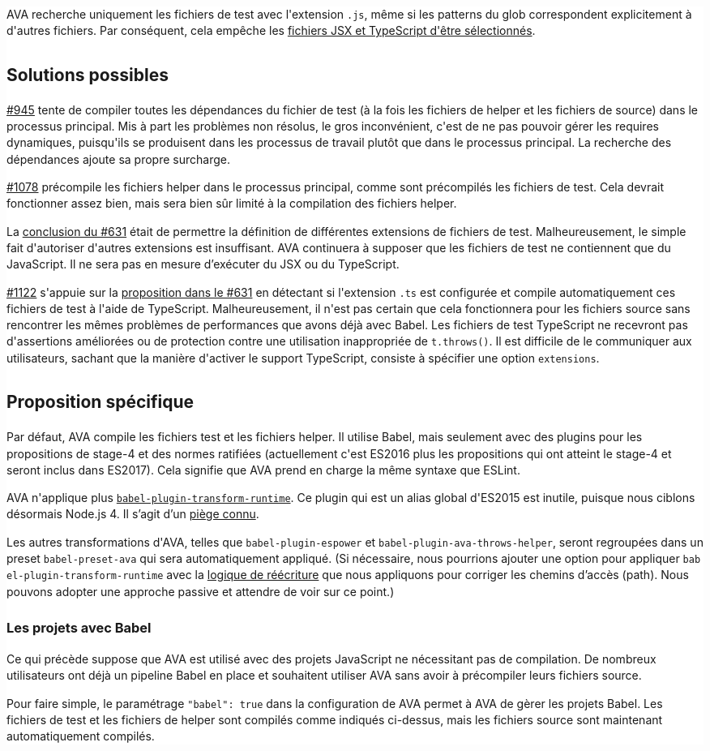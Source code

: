 AVA recherche uniquement les fichiers de test avec l'extension `.js`, même si les patterns du glob correspondent explicitement à d'autres fichiers. Par conséquent, cela empêche les [fichiers JSX et TypeScript d'être sélectionnés](https://github.com/avajs/ava/issues/631).

## Solutions possibles

[#945][945] tente de compiler toutes les dépendances du fichier de test (à la fois les fichiers de helper et les fichiers de source) dans le processus principal. Mis à part les problèmes non résolus, le gros inconvénient, c'est de ne pas pouvoir gérer les requires dynamiques, puisqu'ils se produisent dans les processus de travail plutôt que dans le processus principal. La recherche des dépendances ajoute sa propre surcharge.

[#1078][1078] précompile les fichiers helper dans le processus principal, comme sont précompilés les fichiers de test. Cela devrait fonctionner assez bien, mais sera bien sûr limité à la compilation des fichiers helper.

La [conclusion du #631][631 conclusion] était de permettre la définition de différentes extensions de fichiers de test. Malheureusement, le simple fait d'autoriser d'autres extensions est insuffisant. AVA continuera à supposer que les fichiers de test ne contiennent que du JavaScript. Il ne sera pas en mesure d’exécuter du JSX ou du TypeScript.

[#1122](https://github.com/avajs/ava/pull/1122) s'appuie sur la [proposition dans le #631][631 conclusion] en détectant si l'extension `.ts` est configurée et compile automatiquement ces fichiers de test à l'aide de TypeScript. Malheureusement, il n'est pas certain que cela fonctionnera pour les fichiers source sans rencontrer les mêmes problèmes de performances que avons déjà avec Babel. Les fichiers de test TypeScript  ne recevront pas d'assertions améliorées ou de protection contre une utilisation inappropriée de `t.throws()`. Il est difficile de le communiquer aux utilisateurs, sachant que la manière d'activer le support TypeScript, consiste à spécifier une option `extensions`.

## Proposition spécifique

Par défaut, AVA compile les fichiers test et les fichiers helper. Il utilise Babel, mais seulement avec des plugins pour les propositions de stage-4 et des normes ratifiées (actuellement c'est ES2016 plus les propositions qui ont atteint le stage-4 et seront inclus dans ES2017). Cela signifie que AVA prend en charge la même syntaxe que ESLint.

AVA n'applique plus [`babel-plugin-transform-runtime`](https://babeljs.io/docs/plugins/transform-runtime/). Ce plugin qui est un alias global d'ES2015 est inutile, puisque nous ciblons désormais Node.js 4.  Il s’agit d’un [piège connu](https://github.com/avajs/ava/issues/1089).

Les autres transformations d'AVA, telles que `babel-plugin-espower` et `babel-plugin-ava-throws-helper`, seront regroupées dans un preset `babel-preset-ava` qui sera automatiquement appliqué. (Si nécessaire, nous pourrions ajouter une option pour appliquer `babel-plugin-transform-runtime` avec la [logique de réécriture](https://github.com/avajs/ava/blob/033d4dcdcbdadbf665c740ff450c2a775a8373dc/lib/babel-config.js#L53:L61) que nous appliquons pour corriger les chemins d’accès (path). Nous pouvons adopter une approche passive et attendre de voir sur ce point.)

### Les projets avec Babel

Ce qui précède suppose que AVA est utilisé avec des projets JavaScript ne nécessitant pas de compilation. De nombreux utilisateurs ont déjà un pipeline Babel en place et souhaitent utiliser AVA sans avoir à précompiler leurs fichiers source.

Pour faire simple, le paramétrage `"babel": true` dans la configuration de AVA permet à AVA de gèrer les projets Babel. Les fichiers de test et les fichiers de helper sont compilés comme indiqués ci-dessus, mais les fichiers source sont maintenant automatiquement compilés.


[1078]: https://github.com/avajs/ava/pull/1078
[631 conclusion]: https://github.com/avajs/ava/issues/631#issuecomment-248659780
[945]: https://github.com/avajs/ava/pull/945
[options de Babel]: https://babeljs.io/docs/usage/api/#options
[source options reason]: https://github.com/avajs/ava/issues/1139#issuecomment-267969417
[options de TypeScript]: https://www.typescriptlang.org/docs/handbook/tsconfig-json.html